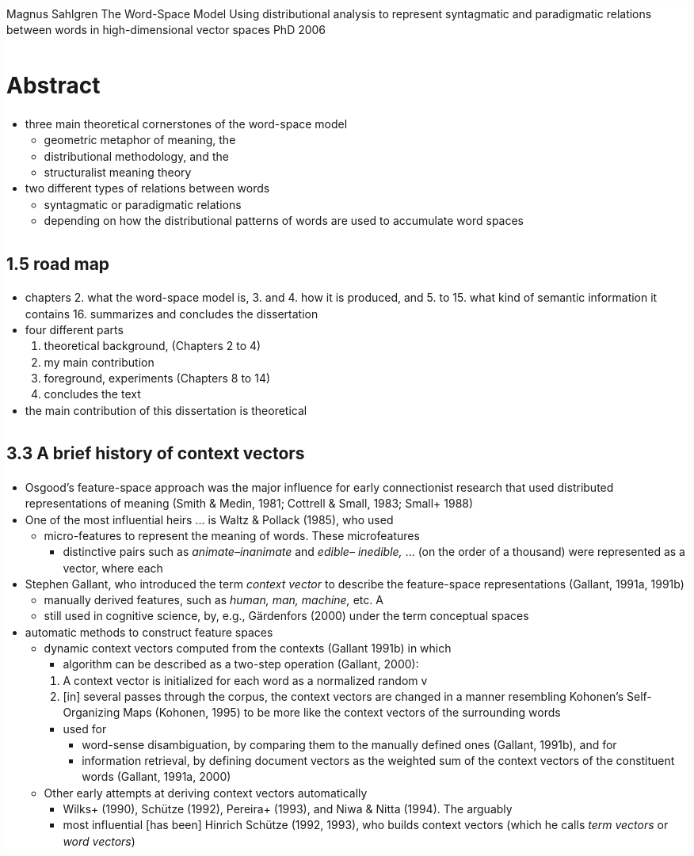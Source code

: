 Magnus Sahlgren
The Word-Space Model
  Using distributional analysis to represent syntagmatic and paradigmatic
  relations between words in high-dimensional vector spaces
PhD 2006

# Abstract

* three main theoretical cornerstones of the word-space model
  * geometric metaphor of meaning, the
  * distributional methodology, and the
  * structuralist meaning theory
* two different types of relations between words
  * syntagmatic or paradigmatic relations
  * depending on how the distributional patterns of words are used to
    accumulate word spaces

## 1.5 road map

* chapters
  2. what the word-space model is,
  3. and 4. how it is produced, and
  5. to 15. what kind of semantic information it contains
  16. summarizes and concludes the dissertation
* four different parts
  1. theoretical background, (Chapters 2 to 4)
  2. my main contribution
  3. foreground, experiments (Chapters 8 to 14)
  4. concludes the text
* the main contribution of this dissertation is theoretical

## 3.3 A brief history of context vectors

* Osgood’s feature-space approach was the major influence for early
  connectionist research that used distributed representations of meaning
  (Smith & Medin, 1981; Cottrell & Small, 1983; Small+ 1988)
* One of the most influential heirs ... is Waltz & Pollack (1985), who used
  * micro-features to represent the meaning of words. These microfeatures
    * distinctive pairs such as _animate–inanimate_ and _edible– inedible,_
      ... (on the order of a thousand) were represented as a vector, where each
* Stephen Gallant, who introduced the term _context vector_ to describe the
  feature-space representations (Gallant, 1991a, 1991b)
  * manually derived features, such as _human,_ _man,_ _machine,_ etc. A
  * still used in cognitive science, by, e.g., Gärdenfors (2000)
    under the term conceptual spaces
* automatic methods to construct feature spaces
  * dynamic context vectors computed from the contexts (Gallant 1991b) in which
    * algorithm can be described as a two-step operation (Gallant, 2000):
    1. A context vector is initialized for each word as a normalized random v
    2. [in] several passes through the corpus, the context vectors are changed
       in a manner resembling Kohonen’s Self-Organizing Maps (Kohonen, 1995) to
       be more like the context vectors of the surrounding words
    * used for
      * word-sense disambiguation, by comparing them to the manually defined
        ones (Gallant, 1991b), and for
      * information retrieval, by defining document vectors as the weighted sum
        of the context vectors of the constituent words (Gallant, 1991a, 2000)
  * Other early attempts at deriving context vectors automatically
    * Wilks+ (1990), Schütze (1992), Pereira+ (1993), and
      Niwa & Nitta (1994). The arguably
    * most influential [has been] Hinrich Schütze (1992, 1993), who builds
      context vectors (which he calls _term vectors_ or _word vectors_)